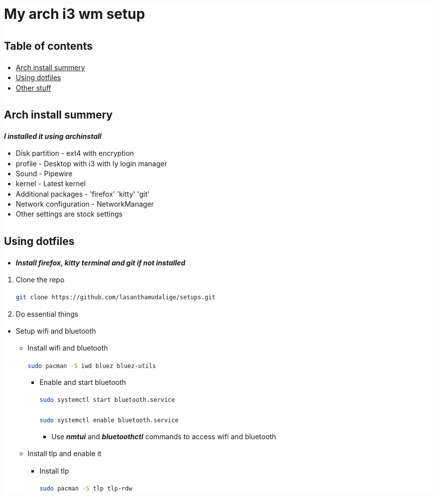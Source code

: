 # My arch i3 wm setup

## Table of contents

* [Arch install summery](#arch-install-summery)
* [Using dotfiles](#using-dotfiles)
* [Other stuff](#other-stuff)

## Arch install summery

***I installed it using archinstall***

* Disk partition - ext4 with encryption
* profile - Desktop with i3 with ly login manager
* Sound - Pipewire
* kernel - Latest kernel
* Additional packages - 'firefox' 'kitty' 'git'
* Network configuration - NetworkManager
* Other settings are stock settings
  
## Using dotfiles

* ***Install firefox, kitty terminal and git if not installed***
  
1. Clone the repo

     
    ```bash
    git clone https://github.com/lasanthamudalige/setups.git
    ```

2. Do essential things

* Setup wifi and bluetooth

  * Install wifi and bluetooth

      ```bash
      sudo pacman -S iwd bluez bluez-utils
      ```

    * Enable and start bluetooth

      ```bash
      sudo systemctl start bluetooth.service

      sudo systemctl enable bluetooth.service
      ```

      * Use ***nmtui*** and ***bluetoothctl*** commands to access wifi and bluetooth
  
  * Install tlp and enable it
  
	* Install tlp
  	  ```bash
  	  sudo pacman -S tlp tlp-rdw
  	  ```
